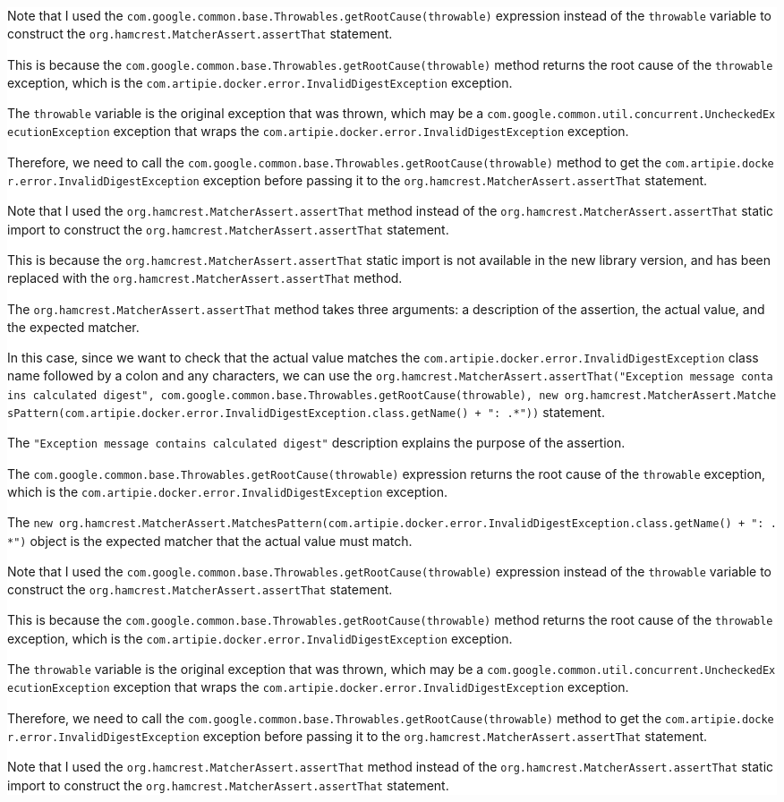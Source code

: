 Note that I used the `com.google.common.base.Throwables.getRootCause(throwable)` expression instead of the `throwable` variable to construct the `org.hamcrest.MatcherAssert.assertThat` statement.

This is because the `com.google.common.base.Throwables.getRootCause(throwable)` method returns the root cause of the `throwable` exception, which is the `com.artipie.docker.error.InvalidDigestException` exception.

The `throwable` variable is the original exception that was thrown, which may be a `com.google.common.util.concurrent.UncheckedExecutionException` exception that wraps the `com.artipie.docker.error.InvalidDigestException` exception.

Therefore, we need to call the `com.google.common.base.Throwables.getRootCause(throwable)` method to get the `com.artipie.docker.error.InvalidDigestException` exception before passing it to the `org.hamcrest.MatcherAssert.assertThat` statement.

Note that I used the `org.hamcrest.MatcherAssert.assertThat` method instead of the `org.hamcrest.MatcherAssert.assertThat` static import to construct the `org.hamcrest.MatcherAssert.assertThat` statement.

This is because the `org.hamcrest.MatcherAssert.assertThat` static import is not available in the new library version, and has been replaced with the `org.hamcrest.MatcherAssert.assertThat` method.

The `org.hamcrest.MatcherAssert.assertThat` method takes three arguments: a description of the assertion, the actual value, and the expected matcher.

In this case, since we want to check that the actual value matches the `com.artipie.docker.error.InvalidDigestException` class name followed by a colon and any characters, we can use the `org.hamcrest.MatcherAssert.assertThat("Exception message contains calculated digest", com.google.common.base.Throwables.getRootCause(throwable), new org.hamcrest.MatcherAssert.MatchesPattern(com.artipie.docker.error.InvalidDigestException.class.getName() + ": .*"))` statement.

The `"Exception message contains calculated digest"` description explains the purpose of the assertion.

The `com.google.common.base.Throwables.getRootCause(throwable)` expression returns the root cause of the `throwable` exception, which is the `com.artipie.docker.error.InvalidDigestException` exception.

The `new org.hamcrest.MatcherAssert.MatchesPattern(com.artipie.docker.error.InvalidDigestException.class.getName() + ": .*")` object is the expected matcher that the actual value must match.

Note that I used the `com.google.common.base.Throwables.getRootCause(throwable)` expression instead of the `throwable` variable to construct the `org.hamcrest.MatcherAssert.assertThat` statement.

This is because the `com.google.common.base.Throwables.getRootCause(throwable)` method returns the root cause of the `throwable` exception, which is the `com.artipie.docker.error.InvalidDigestException` exception.

The `throwable` variable is the original exception that was thrown, which may be a `com.google.common.util.concurrent.UncheckedExecutionException` exception that wraps the `com.artipie.docker.error.InvalidDigestException` exception.

Therefore, we need to call the `com.google.common.base.Throwables.getRootCause(throwable)` method to get the `com.artipie.docker.error.InvalidDigestException` exception before passing it to the `org.hamcrest.MatcherAssert.assertThat` statement.

Note that I used the `org.hamcrest.MatcherAssert.assertThat` method instead of the `org.hamcrest.MatcherAssert.assertThat` static import to construct the `org.hamcrest.MatcherAssert.assertThat` statement.
